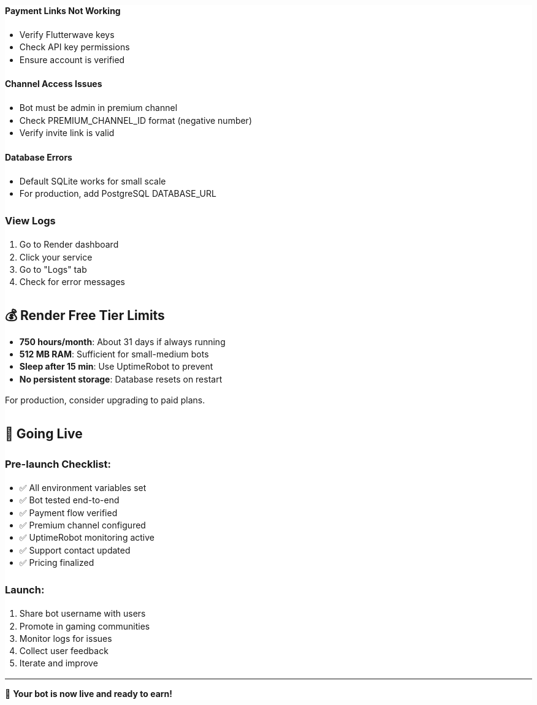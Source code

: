 #### Payment Links Not Working
- Verify Flutterwave keys
- Check API key permissions
- Ensure account is verified

#### Channel Access Issues
- Bot must be admin in premium channel
- Check PREMIUM_CHANNEL_ID format (negative number)
- Verify invite link is valid

#### Database Errors
- Default SQLite works for small scale
- For production, add PostgreSQL DATABASE_URL

### View Logs
1. Go to Render dashboard
2. Click your service
3. Go to "Logs" tab
4. Check for error messages

## 💰 Render Free Tier Limits

- **750 hours/month**: About 31 days if always running
- **512 MB RAM**: Sufficient for small-medium bots
- **Sleep after 15 min**: Use UptimeRobot to prevent
- **No persistent storage**: Database resets on restart

For production, consider upgrading to paid plans.

## 🎯 Going Live

### Pre-launch Checklist:
- ✅ All environment variables set
- ✅ Bot tested end-to-end
- ✅ Payment flow verified
- ✅ Premium channel configured
- ✅ UptimeRobot monitoring active
- ✅ Support contact updated
- ✅ Pricing finalized

### Launch:
1. Share bot username with users
2. Promote in gaming communities
3. Monitor logs for issues
4. Collect user feedback
5. Iterate and improve

---

🚀 **Your bot is now live and ready to earn!**
